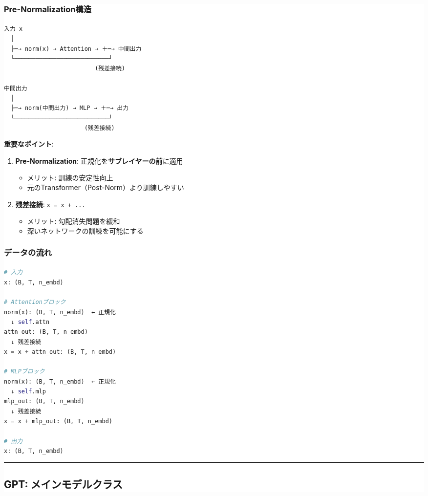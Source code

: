 ### Pre-Normalization構造

```
入力 x
  │
  ├─→ norm(x) → Attention → ＋─→ 中間出力
  └───────────────────────────┘
                          (残差接続)

中間出力
  │
  ├─→ norm(中間出力) → MLP → ＋─→ 出力
  └───────────────────────────┘
                       (残差接続)
```

**重要なポイント**:

1. **Pre-Normalization**: 正規化を**サブレイヤーの前**に適用
   - メリット: 訓練の安定性向上
   - 元のTransformer（Post-Norm）より訓練しやすい

2. **残差接続**: `x = x + ...`
   - メリット: 勾配消失問題を緩和
   - 深いネットワークの訓練を可能にする

### データの流れ

```python
# 入力
x: (B, T, n_embd)

# Attentionブロック
norm(x): (B, T, n_embd)  ← 正規化
  ↓ self.attn
attn_out: (B, T, n_embd)
  ↓ 残差接続
x = x + attn_out: (B, T, n_embd)

# MLPブロック
norm(x): (B, T, n_embd)  ← 正規化
  ↓ self.mlp
mlp_out: (B, T, n_embd)
  ↓ 残差接続
x = x + mlp_out: (B, T, n_embd)

# 出力
x: (B, T, n_embd)
```

---

## GPT: メインモデルクラス
